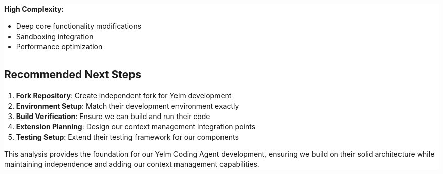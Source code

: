 **High Complexity:**
- Deep core functionality modifications
- Sandboxing integration
- Performance optimization

## Recommended Next Steps

1. **Fork Repository**: Create independent fork for Yelm development
2. **Environment Setup**: Match their development environment exactly
3. **Build Verification**: Ensure we can build and run their code
4. **Extension Planning**: Design our context management integration points
5. **Testing Setup**: Extend their testing framework for our components

This analysis provides the foundation for our Yelm Coding Agent development, ensuring we build on their solid architecture while maintaining independence and adding our context management capabilities.